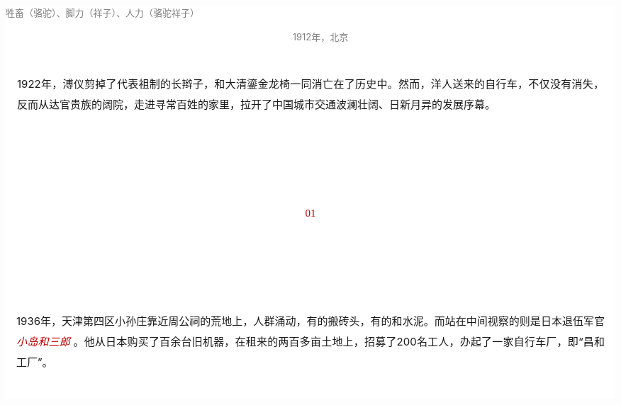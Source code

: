 <span style="font-size: 13px;color: #7F7F7F;text-indent: 28px;">
             牲畜（骆驼）、脚力（祥子）、人力（骆驼祥子）
            </span>
</p>
<p style="text-indent: 28px;margin: 5px 1em;line-height: normal;text-align: center;">
<span style="color:#7f7f7f;">
<span style="font-size: 13px;">
              1912年，北京
             </span>
</span>
</p>
<p style="font-size: 16px;text-align: justify;margin: 5px 1em 10px;line-height: 1.75em;">
<br/>
</p>
<p style="font-size: 16px;text-align: justify;margin: 5px 1em 10px;line-height: 1.75em;">
<span style="font-size: 15px;">
             1922年，溥仪剪掉了代表祖制的长辫子，和大清鎏金龙椅一同消亡在了历史中。然而，洋人送来的自行车，不仅没有消失，反而从达官贵族的阔院，走进寻常百姓的家里，拉开了中国城市交通波澜壮阔、日新月异的发展序幕。
            </span>
</p>
<p style="font-size: 16px;text-align: justify;margin: 5px 1em 10px;line-height: 1.75em;">
<br/>
</p>
<p style="font-size: 16px;text-align: justify;margin: 5px 1em 10px;line-height: 1.75em;">
<br/>
</p>
<p style="font-size: 16px;text-align: justify;margin: 5px 1em 10px;line-height: 1.75em;">
<br/>
</p>
<p style="font-size: 16px;color: rgb(51, 51, 51);margin: 5px 15px 10px;line-height: 1.75em;text-align: center;">
<span style="font-size: 15px;background-image: initial;background-position: initial;background-size: initial;background-repeat: initial;background-attachment: initial;background-origin: initial;background-clip: initial;font-family: 微软雅黑;color: #C00000;">
             01
            </span>
</p>
<p style="font-size: 16px;color: rgb(51, 51, 51);margin: 5px 1em 10px;line-height: 1.75em;text-align: justify;">
<br/>
</p>
<p style="font-size: 16px;color: rgb(51, 51, 51);margin: 5px 1em 10px;line-height: 1.75em;text-align: justify;">
<br/>
</p>
<p style="font-size: 16px;color: rgb(51, 51, 51);margin: 5px 1em 10px;line-height: 1.75em;text-align: justify;">
<br/>
</p>
<p style="font-size: 16px;margin: 5px 15px 10px;text-align: justify;line-height: 1.75em;letter-spacing: 0px;">
<span style="font-size: 15px;">
             1936年，天津第四区小孙庄靠近周公祠的荒地上，人群涌动，有的搬砖头，有的和水泥。而站在中间视察的则是日本退伍军官
             <em>
<span style="font-size: 15px;color: #C00000;">
               小岛和三郎
              </span>
</em>
             。他从日本购买了百余台旧机器，在租来的两百多亩土地上，招募了200名工人，办起了一家自行车厂，即“昌和工厂”。
            </span>
</p>
<p style="font-size: 16px;text-align: justify;margin: 5px 1em 10px;line-height: 1.75em;">
<br/>
</p>
